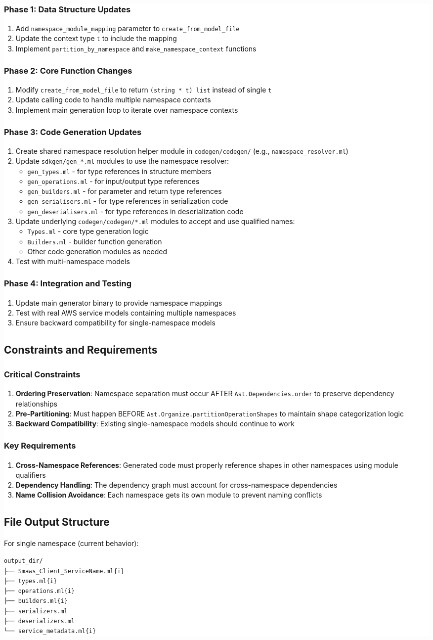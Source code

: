 ### Phase 1: Data Structure Updates
1. Add `namespace_module_mapping` parameter to `create_from_model_file`
2. Update the context type `t` to include the mapping
3. Implement `partition_by_namespace` and `make_namespace_context` functions

### Phase 2: Core Function Changes
1. Modify `create_from_model_file` to return `(string * t) list` instead of single `t`
2. Update calling code to handle multiple namespace contexts
3. Implement main generation loop to iterate over namespace contexts

### Phase 3: Code Generation Updates
1. Create shared namespace resolution helper module in `codegen/codegen/` (e.g., `namespace_resolver.ml`)
2. Update `sdkgen/gen_*.ml` modules to use the namespace resolver:
   - `gen_types.ml` - for type references in structure members
   - `gen_operations.ml` - for input/output type references  
   - `gen_builders.ml` - for parameter and return type references
   - `gen_serialisers.ml` - for type references in serialization code
   - `gen_deserialisers.ml` - for type references in deserialization code
3. Update underlying `codegen/codegen/*.ml` modules to accept and use qualified names:
   - `Types.ml` - core type generation logic
   - `Builders.ml` - builder function generation
   - Other code generation modules as needed
4. Test with multi-namespace models

### Phase 4: Integration and Testing
1. Update main generator binary to provide namespace mappings
2. Test with real AWS service models containing multiple namespaces
3. Ensure backward compatibility for single-namespace models

## Constraints and Requirements

### Critical Constraints
1. **Ordering Preservation**: Namespace separation must occur AFTER `Ast.Dependencies.order` to preserve dependency relationships
2. **Pre-Partitioning**: Must happen BEFORE `Ast.Organize.partitionOperationShapes` to maintain shape categorization logic
3. **Backward Compatibility**: Existing single-namespace models should continue to work

### Key Requirements
1. **Cross-Namespace References**: Generated code must properly reference shapes in other namespaces using module qualifiers
2. **Dependency Handling**: The dependency graph must account for cross-namespace dependencies
3. **Name Collision Avoidance**: Each namespace gets its own module to prevent naming conflicts

## File Output Structure

For single namespace (current behavior):
```
output_dir/
├── Smaws_Client_ServiceName.ml{i}
├── types.ml{i}
├── operations.ml{i}
├── builders.ml{i}
├── serializers.ml
├── deserializers.ml
└── service_metadata.ml{i}
```

